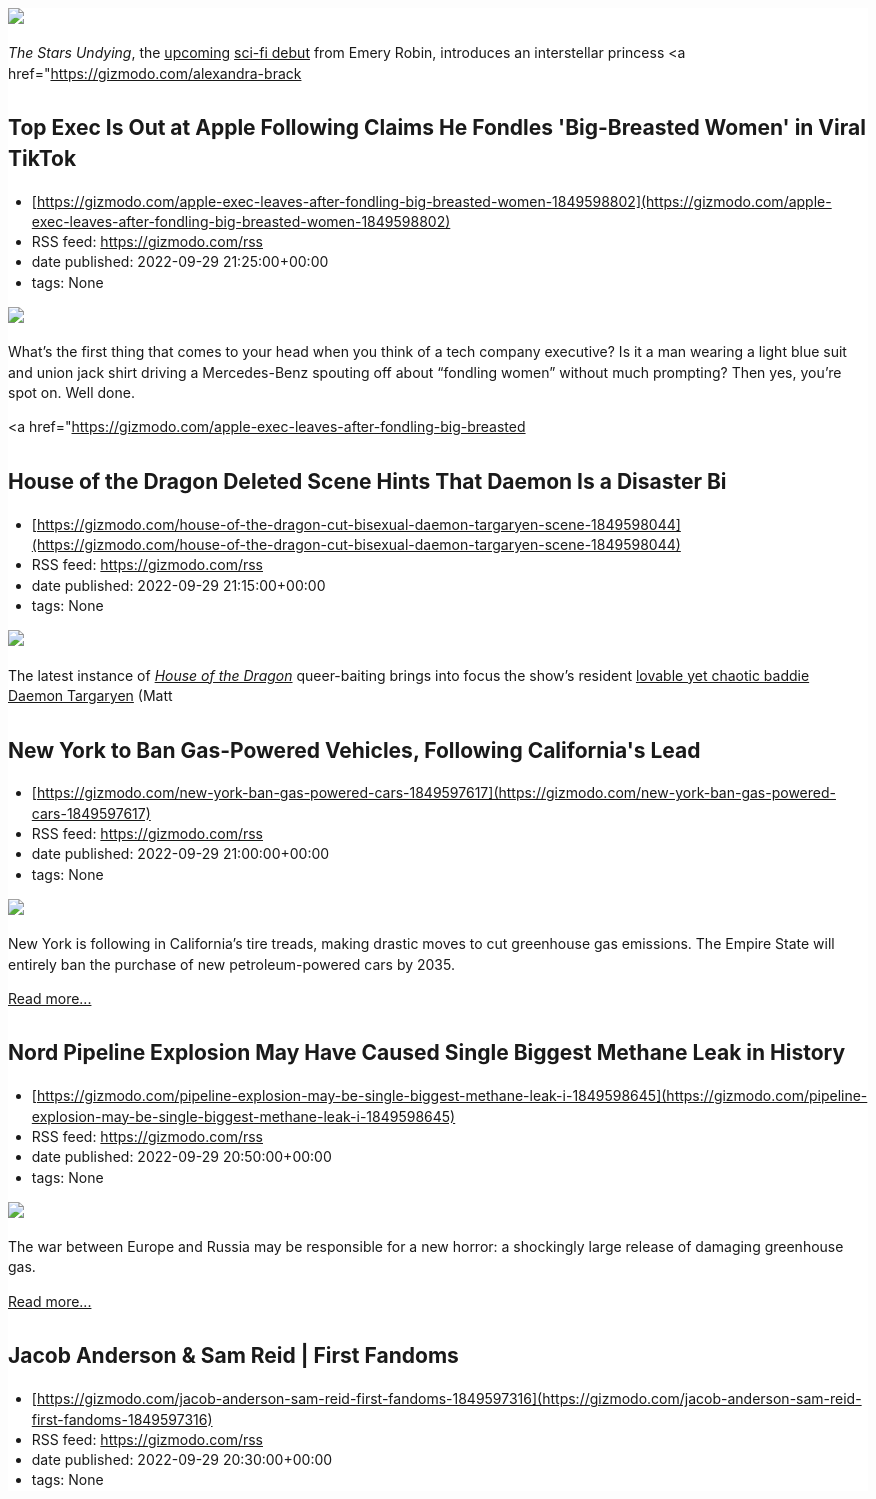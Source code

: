 <img src="https://i.kinja-img.com/gawker-media/image/upload/s--oAHbTk_b--/c_fit,fl_progressive,q_80,w_636/add7bbc1d13af26b85a2c1f816edb41e.png" /><p><em>The Stars Undying</em>, the <a href="https://gizmodo.com/56-new-sci-fi-fantasy-and-horror-books-for-september-1849400972">upcoming</a> <a href="https://gizmodo.com/mo-hayder-the-book-of-sand-sci-fi-debut-exclusive-excer-1849079396">sci-fi debut</a> from Emery Robin, introduces an interstellar princess <a href="https://gizmodo.com/alexandra-brack

## Top Exec Is Out at Apple Following Claims He Fondles 'Big-Breasted Women' in Viral TikTok
 - [https://gizmodo.com/apple-exec-leaves-after-fondling-big-breasted-women-1849598802](https://gizmodo.com/apple-exec-leaves-after-fondling-big-breasted-women-1849598802)
 - RSS feed: https://gizmodo.com/rss
 - date published: 2022-09-29 21:25:00+00:00
 - tags: None

<img src="https://i.kinja-img.com/gawker-media/image/upload/s--odb8V-U6--/c_fit,fl_progressive,q_80,w_636/fea86ccd94d5c05551f15ac2c206d0bc.png" /><p>What’s the first thing that comes to your head when you think of a tech company executive? Is it a man wearing a light blue suit and union jack shirt driving a Mercedes-Benz spouting off about “fondling women” without much prompting? Then yes, you’re spot on. Well done.</p><p><a href="https://gizmodo.com/apple-exec-leaves-after-fondling-big-breasted

## House of the Dragon Deleted Scene Hints That Daemon Is a Disaster Bi
 - [https://gizmodo.com/house-of-the-dragon-cut-bisexual-daemon-targaryen-scene-1849598044](https://gizmodo.com/house-of-the-dragon-cut-bisexual-daemon-targaryen-scene-1849598044)
 - RSS feed: https://gizmodo.com/rss
 - date published: 2022-09-29 21:15:00+00:00
 - tags: None

<img src="https://i.kinja-img.com/gawker-media/image/upload/s--85wGmPI9--/c_fit,fl_progressive,q_80,w_636/aa89f6ef7a5eeacc90e9dbbe2b694bc4.jpg" /><p>The latest instance of <a href="https://gizmodo.com/everything-we-know-about-house-of-the-dragon-1847808778"><em>House of the Dragon</em></a><em> </em>queer-baiting brings into focus the show’s resident <a href="https://gizmodo.com/house-of-the-dragon-episode-3-daemon-targaryen-battle-1849502719">lovable yet chaotic baddie Daemon Targaryen</a> (Matt

## New York to Ban Gas-Powered Vehicles, Following California's Lead
 - [https://gizmodo.com/new-york-ban-gas-powered-cars-1849597617](https://gizmodo.com/new-york-ban-gas-powered-cars-1849597617)
 - RSS feed: https://gizmodo.com/rss
 - date published: 2022-09-29 21:00:00+00:00
 - tags: None

<img src="https://i.kinja-img.com/gawker-media/image/upload/s--MpTYZe53--/c_fit,fl_progressive,q_80,w_636/830bfec7a935881c972bd926caa7e01b.jpg" /><p>New York is following in California’s tire treads, making drastic moves to cut greenhouse gas emissions. The Empire State will entirely ban the purchase of new petroleum-powered cars by 2035.<br /></p><p><a href="https://gizmodo.com/new-york-ban-gas-powered-cars-1849597617">Read more...</a></p>

## Nord Pipeline Explosion May Have Caused Single Biggest Methane Leak in History
 - [https://gizmodo.com/pipeline-explosion-may-be-single-biggest-methane-leak-i-1849598645](https://gizmodo.com/pipeline-explosion-may-be-single-biggest-methane-leak-i-1849598645)
 - RSS feed: https://gizmodo.com/rss
 - date published: 2022-09-29 20:50:00+00:00
 - tags: None

<img src="https://i.kinja-img.com/gawker-media/image/upload/s--EjCI4C8C--/c_fit,fl_progressive,q_80,w_636/a45c36fbd68d8eca8d79f659cc2a4d3a.jpg" /><p>The war between Europe and Russia may be responsible for a new horror: a shockingly large release of damaging greenhouse gas.<br /></p><p><a href="https://gizmodo.com/pipeline-explosion-may-be-single-biggest-methane-leak-i-1849598645">Read more...</a></p>

## Jacob Anderson & Sam Reid | First Fandoms
 - [https://gizmodo.com/jacob-anderson-sam-reid-first-fandoms-1849597316](https://gizmodo.com/jacob-anderson-sam-reid-first-fandoms-1849597316)
 - RSS feed: https://gizmodo.com/rss
 - date published: 2022-09-29 20:30:00+00:00
 - tags: None

